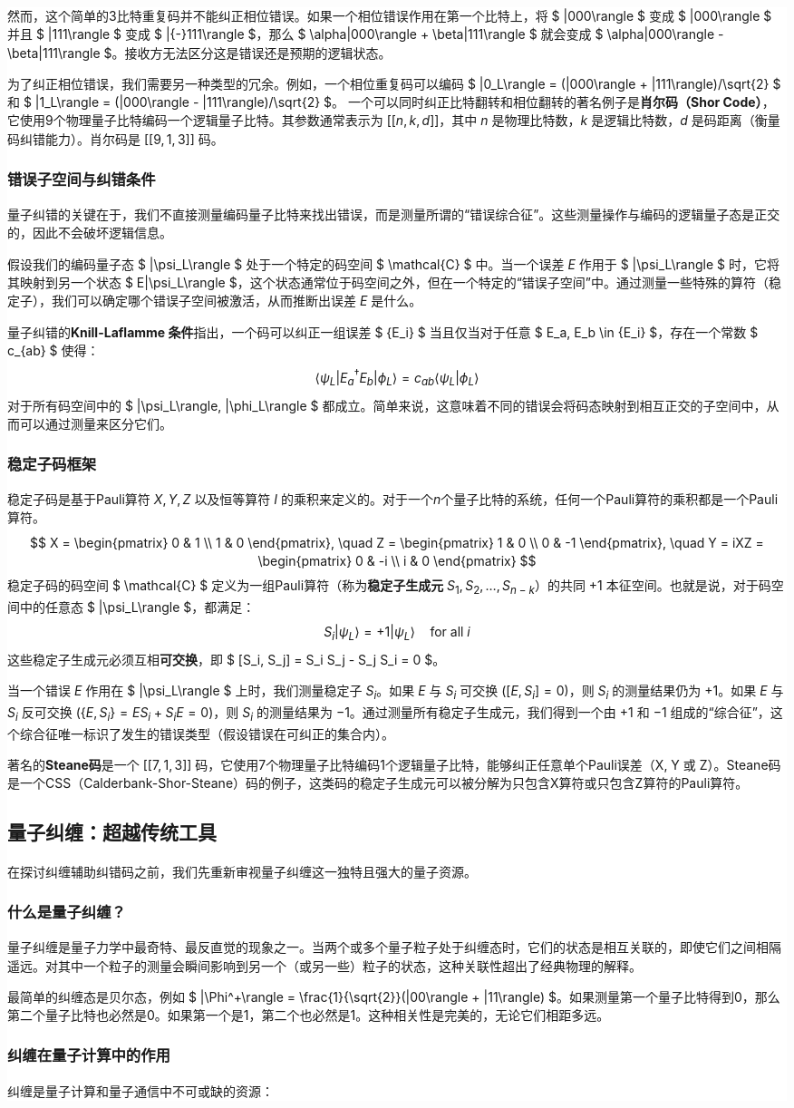 然而，这个简单的3比特重复码并不能纠正相位错误。如果一个相位错误作用在第一个比特上，将 $ |000\rangle $ 变成 $ |000\rangle $ 并且 $ |111\rangle $ 变成 $ |{-}111\rangle $，那么 $ \alpha|000\rangle + \beta|111\rangle $ 就会变成 $ \alpha|000\rangle - \beta|111\rangle $。接收方无法区分这是错误还是预期的逻辑状态。

为了纠正相位错误，我们需要另一种类型的冗余。例如，一个相位重复码可以编码 $ |0_L\rangle = (|000\rangle + |111\rangle)/\sqrt{2} $ 和 $ |1_L\rangle = (|000\rangle - |111\rangle)/\sqrt{2} $。
一个可以同时纠正比特翻转和相位翻转的著名例子是**肖尔码（Shor Code）**，它使用9个物理量子比特编码一个逻辑量子比特。其参数通常表示为 $[[n, k, d]]$，其中 $n$ 是物理比特数，$k$ 是逻辑比特数，$d$ 是码距离（衡量码纠错能力）。肖尔码是 $[[9, 1, 3]]$ 码。

### 错误子空间与纠错条件

量子纠错的关键在于，我们不直接测量编码量子比特来找出错误，而是测量所谓的“错误综合征”。这些测量操作与编码的逻辑量子态是正交的，因此不会破坏逻辑信息。

假设我们的编码量子态 $ |\psi_L\rangle $ 处于一个特定的码空间 $ \mathcal{C} $ 中。当一个误差 $E$ 作用于 $ |\psi_L\rangle $ 时，它将其映射到另一个状态 $ E|\psi_L\rangle $，这个状态通常位于码空间之外，但在一个特定的“错误子空间”中。通过测量一些特殊的算符（稳定子），我们可以确定哪个错误子空间被激活，从而推断出误差 $E$ 是什么。

量子纠错的**Knill-Laflamme 条件**指出，一个码可以纠正一组误差 $ \{E_i\} $ 当且仅当对于任意 $ E_a, E_b \in \{E_i\} $，存在一个常数 $ c_{ab} $ 使得：
$$ \langle \psi_L | E_a^\dagger E_b | \phi_L \rangle = c_{ab} \langle \psi_L | \phi_L \rangle $$
对于所有码空间中的 $ |\psi_L\rangle, |\phi_L\rangle $ 都成立。简单来说，这意味着不同的错误会将码态映射到相互正交的子空间中，从而可以通过测量来区分它们。

### 稳定子码框架

稳定子码是基于Pauli算符 $X, Y, Z$ 以及恒等算符 $I$ 的乘积来定义的。对于一个$n$个量子比特的系统，任何一个Pauli算符的乘积都是一个Pauli算符。
$$ X = \begin{pmatrix} 0 & 1 \\ 1 & 0 \end{pmatrix}, \quad Z = \begin{pmatrix} 1 & 0 \\ 0 & -1 \end{pmatrix}, \quad Y = iXZ = \begin{pmatrix} 0 & -i \\ i & 0 \end{pmatrix} $$
稳定子码的码空间 $ \mathcal{C} $ 定义为一组Pauli算符（称为**稳定子生成元** $S_1, S_2, \dots, S_{n-k}$）的共同 $+1$ 本征空间。也就是说，对于码空间中的任意态 $ |\psi_L\rangle $，都满足：
$$ S_i |\psi_L\rangle = +1 |\psi_L\rangle \quad \text{for all } i $$
这些稳定子生成元必须互相**可交换**，即 $ [S_i, S_j] = S_i S_j - S_j S_i = 0 $。

当一个错误 $E$ 作用在 $ |\psi_L\rangle $ 上时，我们测量稳定子 $S_i$。如果 $E$ 与 $S_i$ 可交换 ($[E, S_i]=0$)，则 $S_i$ 的测量结果仍为 $+1$。如果 $E$ 与 $S_i$ 反可交换 ($\{E, S_i\}=E S_i + S_i E = 0$)，则 $S_i$ 的测量结果为 $-1$。通过测量所有稳定子生成元，我们得到一个由 $+1$ 和 $-1$ 组成的“综合征”，这个综合征唯一标识了发生的错误类型（假设错误在可纠正的集合内）。

著名的**Steane码**是一个 $[[7, 1, 3]]$ 码，它使用7个物理量子比特编码1个逻辑量子比特，能够纠正任意单个Pauli误差（X, Y 或 Z）。Steane码是一个CSS（Calderbank-Shor-Steane）码的例子，这类码的稳定子生成元可以被分解为只包含X算符或只包含Z算符的Pauli算符。

## 量子纠缠：超越传统工具

在探讨纠缠辅助纠错码之前，我们先重新审视量子纠缠这一独特且强大的量子资源。

### 什么是量子纠缠？

量子纠缠是量子力学中最奇特、最反直觉的现象之一。当两个或多个量子粒子处于纠缠态时，它们的状态是相互关联的，即使它们之间相隔遥远。对其中一个粒子的测量会瞬间影响到另一个（或另一些）粒子的状态，这种关联性超出了经典物理的解释。

最简单的纠缠态是贝尔态，例如 $ |\Phi^+\rangle = \frac{1}{\sqrt{2}}(|00\rangle + |11\rangle) $。如果测量第一个量子比特得到0，那么第二个量子比特也必然是0。如果第一个是1，第二个也必然是1。这种相关性是完美的，无论它们相距多远。

### 纠缠在量子计算中的作用

纠缠是量子计算和量子通信中不可或缺的资源：
